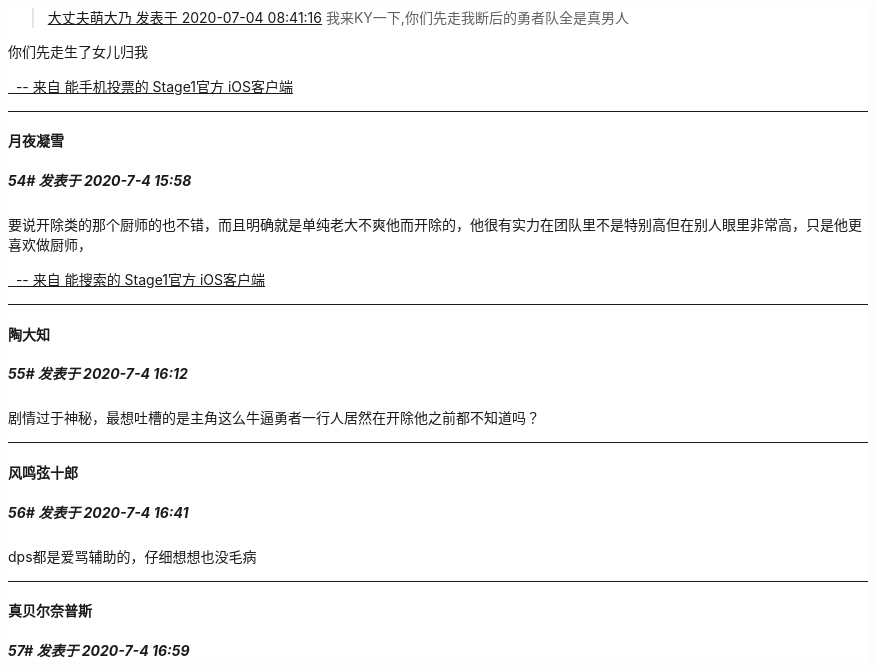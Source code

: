 

<blockquote><a href="httphttps://bbs.saraba1st.com/2b/forum.php?mod=redirect&amp;goto=findpost&amp;pid=48060347&amp;ptid=1945708" target="_blank">大丈夫萌大乃 发表于 2020-07-04 08:41:16</a>
我来KY一下,你们先走我断后的勇者队全是真男人</blockquote>你们先走生了女儿归我

[  -- 来自 能手机投票的 Stage1官方 iOS客户端](https://itunes.apple.com/fi/app/saraba1st/id1221237470?mt=8)







-----

####  月夜凝雪  
##### 54#       发表于 2020-7-4 15:58




要说开除类的那个厨师的也不错，而且明确就是单纯老大不爽他而开除的，他很有实力在团队里不是特别高但在别人眼里非常高，只是他更喜欢做厨师，

[  -- 来自 能搜索的 Stage1官方 iOS客户端](https://itunes.apple.com/fi/app/saraba1st/id1221237470?mt=8)







-----

####  陶大知  
##### 55#       发表于 2020-7-4 16:12




剧情过于神秘，最想吐槽的是主角这么牛逼勇者一行人居然在开除他之前都不知道吗？







-----

####  风鸣弦十郎  
##### 56#       发表于 2020-7-4 16:41




dps都是爱骂辅助的，仔细想想也没毛病







-----

####  真贝尔奈普斯  
##### 57#       发表于 2020-7-4 16:59

